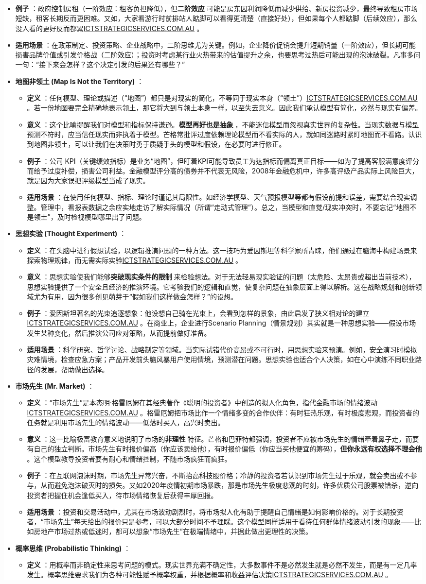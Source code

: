   - **例子** ：政府控制房租（一阶效应：租客负担降低），但**二阶效应** 可能是房东因利润降低而减少供给、新房投资减少，最终导致租房市场短缺，租客长期反而更困难。又如，大家看游行时前排站人踮脚可以看得更清楚（直接好处），但如果每个人都踮脚（后续效应），那么没人看的更好反而都累​[ICTSTRATEGICSERVICES.COM.AU](https://www.ictstrategicservices.com.au/2017/07/14/113-fantastic-thinking-tools-from-farnam-street/#:~:text=In%20all%20human%20systems%20and,toes%20rather%20than%20its%20feet) 。
 
  - **适用场景** ：在政策制定、投资策略、企业战略中，二阶思维尤为关键。例如，企业降价促销会提升短期销量（一阶效应），但长期可能损害品牌价值或引发价格战（二阶效应）；投资时考虑某行业火热带来的估值提升之余，也要思考过热后可能出现的泡沫破裂。凡事多问一句：“接下来会怎样？这个决定引发的后果还有哪些？”
 
- **地图非领土 (Map Is Not the Territory)** ： 
  - **定义** ：任何模型、理论或描述（“地图”）都只是对现实的简化，不等同于现实本身（“领土”）​[ICTSTRATEGICSERVICES.COM.AU](https://www.ictstrategicservices.com.au/2017/07/14/113-fantastic-thinking-tools-from-farnam-street/#:~:text=The%20map%20of%20reality%20is,this%20reality%20and%20act%20accordingly) 。若一份地图要完全精确地表示领土，那它将大到与领土本身一样，以至失去意义。因此我们承认模型有简化，必然与现实有偏差。
 
  - **意义** ：这个比喻提醒我们对模型和指标保持谦逊。**模型再好也是抽象** ，不能迷信模型而忽视真实世界的复杂性。当现实数据与模型预测不符时，应当信任现实而非执着于模型。芒格常批评过度依赖理论模型而不看实际的人，就如同迷路时紧盯地图而不看路。认识到地图非领土，可以让我们在决策时勇于质疑手头的模型和假设，在必要时进行修正。
 
  - **例子** ：公司 KPI（关键绩效指标）是业务“地图”，但盯着KPI可能导致员工为达指标而偏离真正目标——如为了提高客服满意度评分而给予过度补偿，损害公司利益。金融模型评分高的债券并不代表无风险，2008年金融危机中，许多高评级产品实际上风险巨大，就是因为大家误把评级模型当成了现实。
 
  - **适用场景** ：在使用任何模型、指标、理论时谨记其局限性。如经济学模型、天气预报模型等都有假设前提和误差，需要结合现实调整。管理中，看报表数据之余应实地走访了解实际情况（所谓“走动式管理”）。总之，当模型和直觉/现实冲突时，不要忘记“地图不是领土”，及时检视模型哪里出了问题。
 
- **思想实验 (Thought Experiment)** ： 
  - **定义** ：在头脑中进行假想试验，以逻辑推演问题的一种方法。这一技巧为爱因斯坦等科学家所青睐，他们通过在脑海中构建场景来探索物理规律，而无需实际实验​[ICTSTRATEGICSERVICES.COM.AU](https://www.ictstrategicservices.com.au/2017/07/14/113-fantastic-thinking-tools-from-farnam-street/#:~:text=8) 。
 
  - **意义** ：思想实验使我们能够**突破现实条件的限制** 来检验想法。对于无法轻易现实验证的问题（太危险、太昂贵或超出当前技术），思想实验提供了一个安全且经济的推演环境。它考验我们的逻辑和直觉，使复杂问题在抽象层面上得以解析。这在战略规划和创新领域尤为有用，因为很多创见萌芽于“假如我们这样做会怎样？”的设想。
 
  - **例子** ：爱因斯坦著名的光束追逐想象：他设想自己骑在光束上，会看到怎样的景象，由此启发了狭义相对论的建立​[ICTSTRATEGICSERVICES.COM.AU](https://www.ictstrategicservices.com.au/2017/07/14/113-fantastic-thinking-tools-from-farnam-street/#:~:text=A%20technique%20popularized%20by%20Einstein%2C,solve%20the%20problem%20of%20Relativity) 。在商业上，企业进行Scenario Planning（情景规划）其实就是一种思想实验——假设市场发生某种变化，然后推演公司应对策略，从而提前做好准备。
 
  - **适用场景** ：科学研究、哲学讨论、战略制定等领域。当实际试错代价高昂或不可行时，用思想实验来预演。例如，安全演习时模拟灾难情境，检查应急方案；产品开发前头脑风暴用户使用情境，预测潜在问题。思想实验也适合个人决策，如在心中演练不同职业路径的发展，帮助做出选择。
 
- **市场先生 (Mr. Market)** ： 
  - **定义** ：“市场先生”是本杰明·格雷厄姆在其经典著作《聪明的投资者》中创造的拟人化角色，指代金融市场的情绪波动​[ICTSTRATEGICSERVICES.COM.AU](https://www.ictstrategicservices.com.au/2017/07/14/113-fantastic-thinking-tools-from-farnam-street/#:~:text=9) 。格雷厄姆把市场比作一个情绪多变的合作伙伴：有时狂热乐观，有时极度悲观，而投资者的任务就是利用市场先生的情绪波动——低落时买入，高兴时卖出。
 
  - **意义** ：这一比喻极富教育意义地说明了市场的**非理性** 特征。芒格和巴菲特都强调，投资者不应被市场先生的情绪牵着鼻子走，而要有自己的独立判断。市场先生有时报价偏高（你应该卖给他），有时报价偏低（你应当买他便宜的筹码），**但你永远有权选择不理会他** 。这个模型教导投资者要有耐心和情绪控制，不随市场疯狂而疯狂。
 
  - **例子** ：在互联网泡沫时期，市场先生异常兴奋，不断抬高科技股价格；冷静的投资者若认识到市场先生过于乐观，就会卖出或不参与，从而避免泡沫破灭时的损失。又如2020年疫情初期市场暴跌，那是市场先生极度悲观的时刻，许多优质公司股票被错杀，逆向投资者把握住机会逢低买入，待市场情绪恢复后获得丰厚回报。
 
  - **适用场景** ：投资和交易活动中，尤其在市场波动剧烈时，将市场拟人化有助于提醒自己情绪是如何影响价格的。对于长期投资者，“市场先生”每天给出的报价只是参考，可以大部分时间不予理睬。这个模型同样适用于看待任何群体情绪波动引发的现象——比如房地产市场过热或低迷时，都可以想象“市场先生”在极端情绪中，并据此做出更理性的决策。
 
- **概率思维 (Probabilistic Thinking)** ： 
  - **定义** ：用概率而非确定性来思考问题的模式。现实世界充满不确定性，大多数事件不是必然发生就是必然不发生，而是有一定几率发生。概率思维要求我们为各种可能性赋予概率权重，并根据概率和收益评估决策​[ICTSTRATEGICSERVICES.COM.AU](https://www.ictstrategicservices.com.au/2017/07/14/113-fantastic-thinking-tools-from-farnam-street/#:~:text=10,Numeracy%2FBayesian%20Updating) 。
 